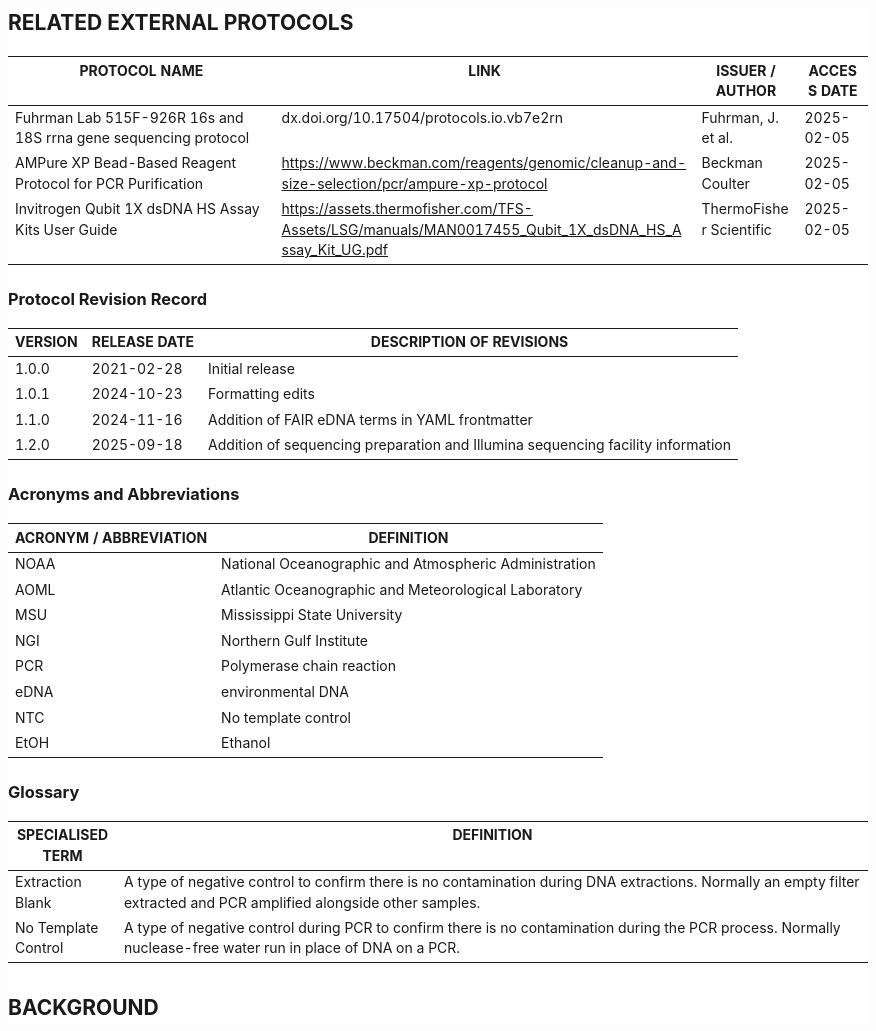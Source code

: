 ## RELATED EXTERNAL PROTOCOLS

| PROTOCOL NAME | LINK | ISSUER / AUTHOR | ACCESS DATE |
| ------------ | ------------ | ------------ | ---------- |
| Fuhrman Lab 515F-926R 16s and 18S rrna gene sequencing protocol | dx.doi.org/10.17504/protocols.io.vb7e2rn | Fuhrman, J. et al. | 2025-02-05 |
| AMPure XP Bead-Based Reagent Protocol for PCR Purification | https://www.beckman.com/reagents/genomic/cleanup-and-size-selection/pcr/ampure-xp-protocol | Beckman Coulter | 2025-02-05 |
| Invitrogen Qubit 1X dsDNA HS Assay Kits User Guide | https://assets.thermofisher.com/TFS-Assets/LSG/manuals/MAN0017455_Qubit_1X_dsDNA_HS_Assay_Kit_UG.pdf | ThermoFisher Scientific | 2025-02-05 |

### Protocol Revision Record

| VERSION | RELEASE DATE | DESCRIPTION OF REVISIONS |
| ------------- | ------------- | ------------- |
| 1.0.0 | 2021-02-28 | Initial release |
| 1.0.1 | 2024-10-23 | Formatting edits |
| 1.1.0 | 2024-11-16 | Addition of FAIR eDNA terms in YAML frontmatter |
| 1.2.0 | 2025-09-18 | Addition of sequencing preparation and Illumina sequencing facility information |

### Acronyms and Abbreviations

| ACRONYM / ABBREVIATION | DEFINITION |
| ------------- | ------------- |
| NOAA | National Oceanographic and Atmospheric Administration |
| AOML | Atlantic Oceanographic and Meteorological Laboratory |
| MSU | Mississippi State University |
| NGI | Northern Gulf Institute |
| PCR | Polymerase chain reaction |
| eDNA | environmental DNA |
| NTC | No template control |
| EtOH | Ethanol |

### Glossary

| SPECIALISED TERM | DEFINITION |
| ------------- | ------------- |
| Extraction Blank | A type of negative control to confirm there is no contamination during DNA extractions. Normally an empty filter extracted and PCR amplified alongside other samples. |
| No Template Control | A type of negative control during PCR to confirm there is no contamination during the PCR process. Normally nuclease-free water run in place of DNA on a PCR. |

## BACKGROUND
